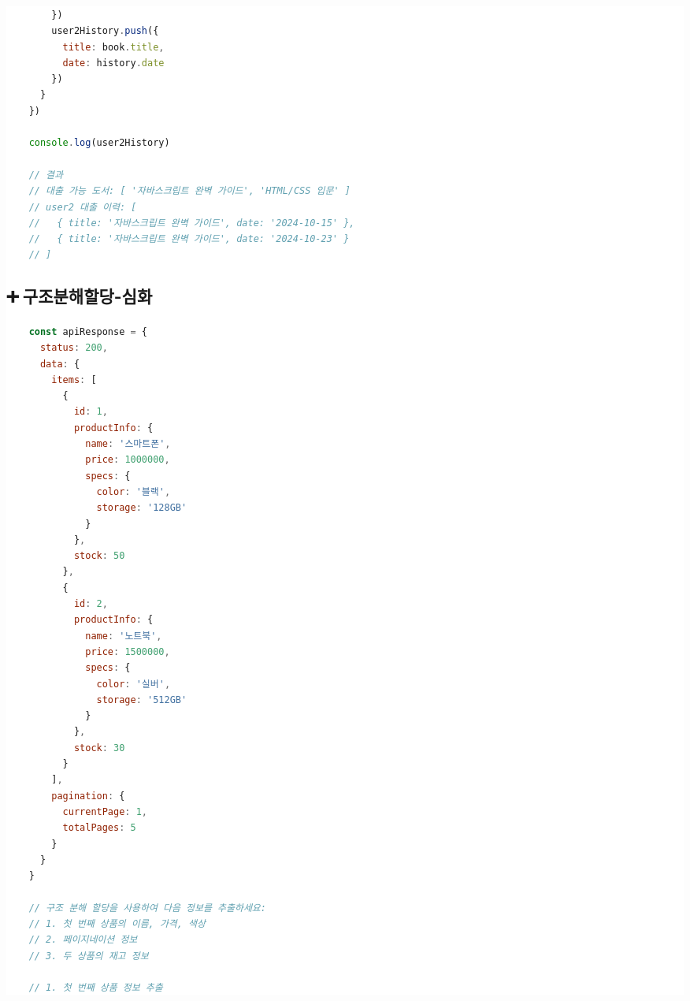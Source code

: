 ```jsx
        })
        user2History.push({
          title: book.title,
          date: history.date
        })
      }
    })
    
    console.log(user2History)

    // 결과
    // 대출 가능 도서: [ '자바스크립트 완벽 가이드', 'HTML/CSS 입문' ]
    // user2 대출 이력: [
    //   { title: '자바스크립트 완벽 가이드', date: '2024-10-15' },
    //   { title: '자바스크립트 완벽 가이드', date: '2024-10-23' }
    // ]
```

## ➕ 구조분해할당-심화

```jsx
    const apiResponse = {
      status: 200,
      data: {
        items: [
          {
            id: 1,
            productInfo: {
              name: '스마트폰',
              price: 1000000,
              specs: {
                color: '블랙',
                storage: '128GB'
              }
            },
            stock: 50
          },
          {
            id: 2,
            productInfo: {
              name: '노트북',
              price: 1500000,
              specs: {
                color: '실버',
                storage: '512GB'
              }
            },
            stock: 30
          }
        ],
        pagination: {
          currentPage: 1,
          totalPages: 5
        }
      }
    }

    // 구조 분해 할당을 사용하여 다음 정보를 추출하세요:
    // 1. 첫 번째 상품의 이름, 가격, 색상
    // 2. 페이지네이션 정보
    // 3. 두 상품의 재고 정보

    // 1. 첫 번째 상품 정보 추출
```
